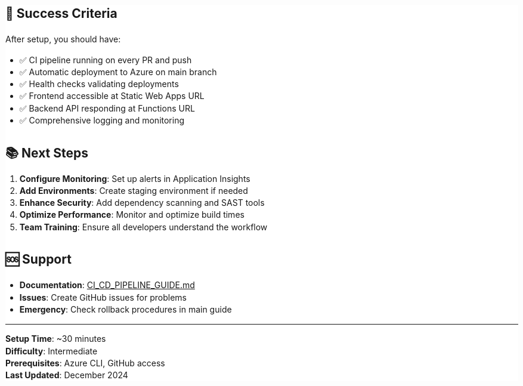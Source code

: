 ## 🎯 Success Criteria

After setup, you should have:
- ✅ CI pipeline running on every PR and push
- ✅ Automatic deployment to Azure on main branch
- ✅ Health checks validating deployments
- ✅ Frontend accessible at Static Web Apps URL
- ✅ Backend API responding at Functions URL
- ✅ Comprehensive logging and monitoring

## 📚 Next Steps

1. **Configure Monitoring**: Set up alerts in Application Insights
2. **Add Environments**: Create staging environment if needed
3. **Enhance Security**: Add dependency scanning and SAST tools
4. **Optimize Performance**: Monitor and optimize build times
5. **Team Training**: Ensure all developers understand the workflow

## 🆘 Support

- **Documentation**: [CI_CD_PIPELINE_GUIDE.md](./CI_CD_PIPELINE_GUIDE.md)
- **Issues**: Create GitHub issues for problems
- **Emergency**: Check rollback procedures in main guide

---

**Setup Time**: ~30 minutes  
**Difficulty**: Intermediate  
**Prerequisites**: Azure CLI, GitHub access  
**Last Updated**: December 2024
